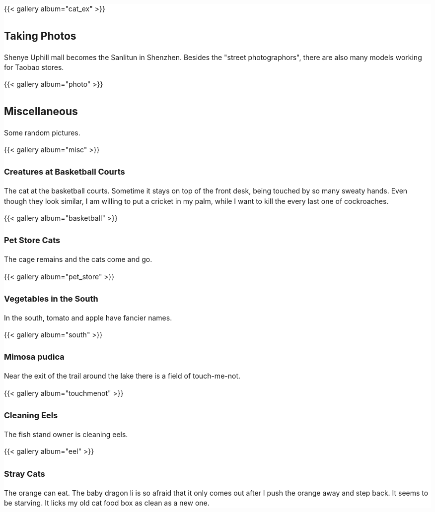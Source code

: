 {{< gallery album="cat_ex" >}}

## Taking Photos

Shenye Uphill mall becomes the Sanlitun in Shenzhen.
Besides the "street photographors", there are also many models working for Taobao stores.

{{< gallery album="photo" >}}

## Miscellaneous

Some random pictures.

{{< gallery album="misc" >}}

### Creatures at Basketball Courts

The cat at the basketball courts.
Sometime it stays on top of the front desk, being touched by so many sweaty hands.
Even though they look similar, I am willing to put a cricket in my palm,
while I want to kill the every last one of cockroaches.

{{< gallery album="basketball" >}}

### Pet Store Cats

The cage remains and the cats come and go.

{{< gallery album="pet_store" >}}

### Vegetables in the South

In the south, tomato and apple have fancier names.

{{< gallery album="south" >}}

### Mimosa pudica

Near the exit of the trail around the lake
there is a field of touch-me-not.

{{< gallery album="touchmenot" >}}

### Cleaning Eels

The fish stand owner is cleaning eels.

{{< gallery album="eel" >}}

### Stray Cats

The orange can eat.
The baby dragon li is so afraid that it only comes out
after I push the orange away and step back.
It seems to be starving.
It licks my old cat food box as clean as a new one.
